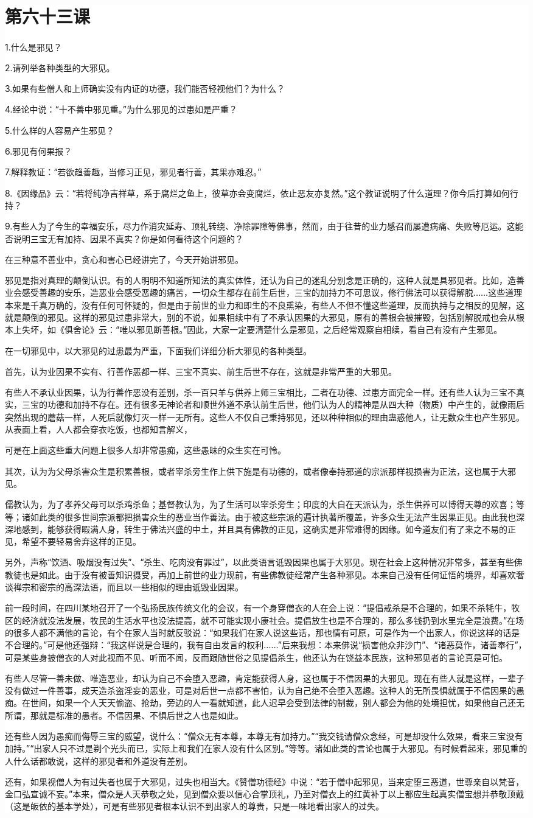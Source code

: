 # 第六十三课

1.什么是邪见？

2.请列举各种类型的大邪见。

3.如果有些僧人和上师确实没有内证的功德，我们能否轻视他们？为什么？

4.经论中说：“十不善中邪见重。”为什么邪见的过患如是严重？

5.什么样的人容易产生邪见？

6.邪见有何果报？

7.解释教证：“若欲趋善趣，当修习正见，邪见者行善，其果亦难忍。”

8.《因缘品》云：“若将纯净吉祥草，系于腐烂之鱼上，彼草亦会变腐烂，依止恶友亦复然。”这个教证说明了什么道理？你今后打算如何行持？

9.有些人为了今生的幸福安乐，尽力作消灾延寿、顶礼转绕、净除罪障等佛事，然而，由于往昔的业力感召而屡遭病痛、失败等厄运。这能否说明三宝无有加持、因果不真实？你是如何看待这个问题的？

在三种意不善业中，贪心和害心已经讲完了，今天开始讲邪见。

邪见是指对真理的颠倒认识。有的人明明不知道所知法的真实体性，还认为自己的迷乱分别念是正确的，这种人就是具邪见者。比如，造善业会感受善趣的安乐，造恶业会感受恶趣的痛苦，一切众生都存在前生后世，三宝的加持力不可思议，修行佛法可以获得解脱……这些道理本来是千真万确的，没有任何可怀疑的，但是由于前世的业力和即生的不良熏染，有些人不但不懂这些道理，反而执持与之相反的见解，这就是颠倒的邪见。这样的邪见过患非常大，别的不说，如果相续中有了不承认因果的大邪见，原有的善根会被摧毁，包括别解脱戒也会从根本上失坏，如《俱舍论》云：“唯以邪见断善根。”因此，大家一定要清楚什么是邪见，之后经常观察自相续，看自己有没有产生邪见。

在一切邪见中，以大邪见的过患最为严重，下面我们详细分析大邪见的各种类型。

首先，认为业因果不实有、行善作恶都一样、三宝不真实、前生后世不存在，这就是非常严重的大邪见。

有些人不承认业因果，认为行善作恶没有差别，杀一百只羊与供养上师三宝相比，二者在功德、过患方面完全一样。还有些人认为三宝不真实，三宝的功德和加持不存在。还有很多无神论者和顺世外道不承认前生后世，他们认为人的精神是从四大种（物质）中产生的，就像雨后突然出现的蘑菇一样，人死后就像灯灭一样一无所有。这些人不仅自己秉持邪见，还以种种相似的理由蛊惑他人，让无数众生也产生邪见。从表面上看，人人都会穿衣吃饭，也都知言解义，

可是在上面这些重大问题上很多人却非常愚痴，这些愚昧的众生实在可怜。

其次，认为为父母杀害众生是积累善根，或者宰杀旁生作上供下施是有功德的，或者像奉持邪道的宗派那样视损害为正法，这也属于大邪见。

儒教认为，为了孝养父母可以杀鸡杀鱼；基督教认为，为了生活可以宰杀旁生；印度的大自在天派认为，杀生供养可以博得天尊的欢喜；等等；诸如此类的很多世间宗派都把损害众生的恶业当作善法。由于被这些宗派的遍计执著所覆盖，许多众生无法产生因果正见。由此我也深深地感到，能够获得暇满人身，转生于佛法兴盛的中土，并且具有佛教的正见，这确实是非常难得的因缘。如今道友们有了来之不易的正见，希望不要轻易舍弃这样的正见。

另外，声称“饮酒、吸烟没有过失”、“杀生、吃肉没有罪过”，以此类语言诋毁因果也属于大邪见。现在社会上这种情况非常多，甚至有些佛教徒也是如此。由于没有被善知识摄受，再加上前世的业力现前，有些佛教徒经常产生各种邪见。本来自己没有任何证悟的境界，却喜欢奢谈禅宗和密宗的高深法语，而且以一些相似的理由诋毁业因果。

前一段时间，在四川某地召开了一个弘扬民族传统文化的会议，有一个身穿僧衣的人在会上说：“提倡戒杀是不合理的，如果不杀牦牛，牧区的经济就没法发展，牧民的生活水平也没法提高，就不可能实现小康社会。提倡放生也是不合理的，那么多钱扔到水里完全是浪费。”在场的很多人都不满他的言论，有个在家人当时就反驳说：“如果我们在家人说这些话，那也情有可原，可是作为一个出家人，你说这样的话是不合理的。”可是他还强辩：“我这样说是合理的，我有自由发言的权利……”后来我想：本来佛说“损害他众非沙门”、“诸恶莫作，诸善奉行”，可是某些身披僧衣的人对此视而不见、听而不闻，反而跟随世俗之见提倡杀生，他还认为在饶益本民族，这种邪见者的言论真是可怕。

有些人尽管一善未做、唯造恶业，却认为自己不会堕入恶趣，肯定能获得人身，这也属于不信因果的大邪见。现在有些人就是这样，一辈子没有做过一件善事，成天造杀盗淫妄的恶业，可是对后世一点都不害怕，认为自己绝不会堕入恶趣。这种人的无所畏惧就属于不信因果的愚痴。在世间，如果一个人天天偷盗、抢劫，旁边的人一看就知道，此人迟早会受到法律的制裁，别人都会为他的处境担忧，如果他自己还无所谓，那就是标准的愚者。不信因果、不惧后世之人也是如此。

还有些人因为愚痴而侮辱三宝的威望，说什么：“僧众无有本尊，本尊无有加持力。”“我交钱请僧众念经，可是却没什么效果，看来三宝没有加持。”“出家人只不过是剃个光头而已，实际上和我们在家人没有什么区别。”等等。诸如此类的言论也属于大邪见。有时候看起来，邪见重的人什么话都敢说，这样的邪见者和外道没有差别。

还有，如果视僧人为有过失者也属于大邪见，过失也相当大。《赞僧功德经》中说：“若于僧中起邪见，当来定堕三恶道，世尊亲自以梵音，金口弘宣诚不妄。”本来，僧众是人天恭敬之处，见到僧众要以信心合掌顶礼，乃至对僧衣上的红黄补丁以上都应生起真实僧宝想并恭敬顶戴（这是皈依的基本学处），可是有些邪见者根本认识不到出家人的尊贵，只是一味地看出家人的过失。
